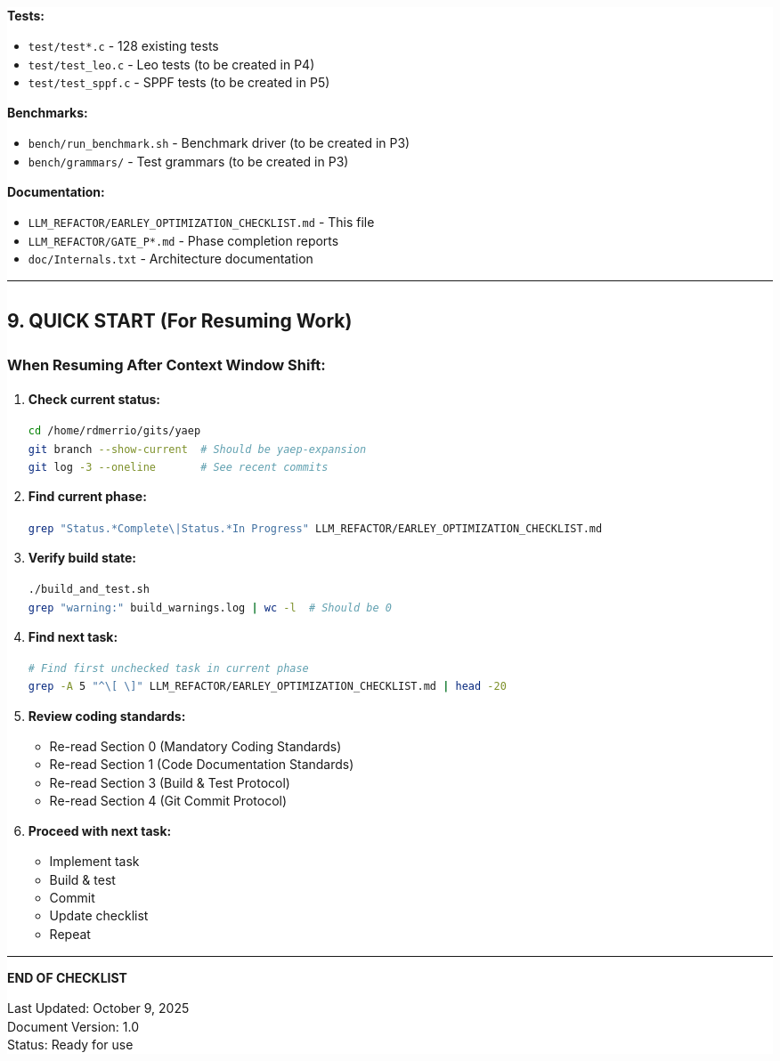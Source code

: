 **Tests:**
- `test/test*.c` - 128 existing tests
- `test/test_leo.c` - Leo tests (to be created in P4)
- `test/test_sppf.c` - SPPF tests (to be created in P5)

**Benchmarks:**
- `bench/run_benchmark.sh` - Benchmark driver (to be created in P3)
- `bench/grammars/` - Test grammars (to be created in P3)

**Documentation:**
- `LLM_REFACTOR/EARLEY_OPTIMIZATION_CHECKLIST.md` - This file
- `LLM_REFACTOR/GATE_P*.md` - Phase completion reports
- `doc/Internals.txt` - Architecture documentation

---

## 9. QUICK START (For Resuming Work)

### When Resuming After Context Window Shift:

1. **Check current status:**
   ```bash
   cd /home/rdmerrio/gits/yaep
   git branch --show-current  # Should be yaep-expansion
   git log -3 --oneline       # See recent commits
   ```

2. **Find current phase:**
   ```bash
   grep "Status.*Complete\|Status.*In Progress" LLM_REFACTOR/EARLEY_OPTIMIZATION_CHECKLIST.md
   ```

3. **Verify build state:**
   ```bash
   ./build_and_test.sh
   grep "warning:" build_warnings.log | wc -l  # Should be 0
   ```

4. **Find next task:**
   ```bash
   # Find first unchecked task in current phase
   grep -A 5 "^\[ \]" LLM_REFACTOR/EARLEY_OPTIMIZATION_CHECKLIST.md | head -20
   ```

5. **Review coding standards:**
   - Re-read Section 0 (Mandatory Coding Standards)
   - Re-read Section 1 (Code Documentation Standards)
   - Re-read Section 3 (Build & Test Protocol)
   - Re-read Section 4 (Git Commit Protocol)

6. **Proceed with next task:**
   - Implement task
   - Build & test
   - Commit
   - Update checklist
   - Repeat

---

**END OF CHECKLIST**

Last Updated: October 9, 2025  
Document Version: 1.0  
Status: Ready for use
